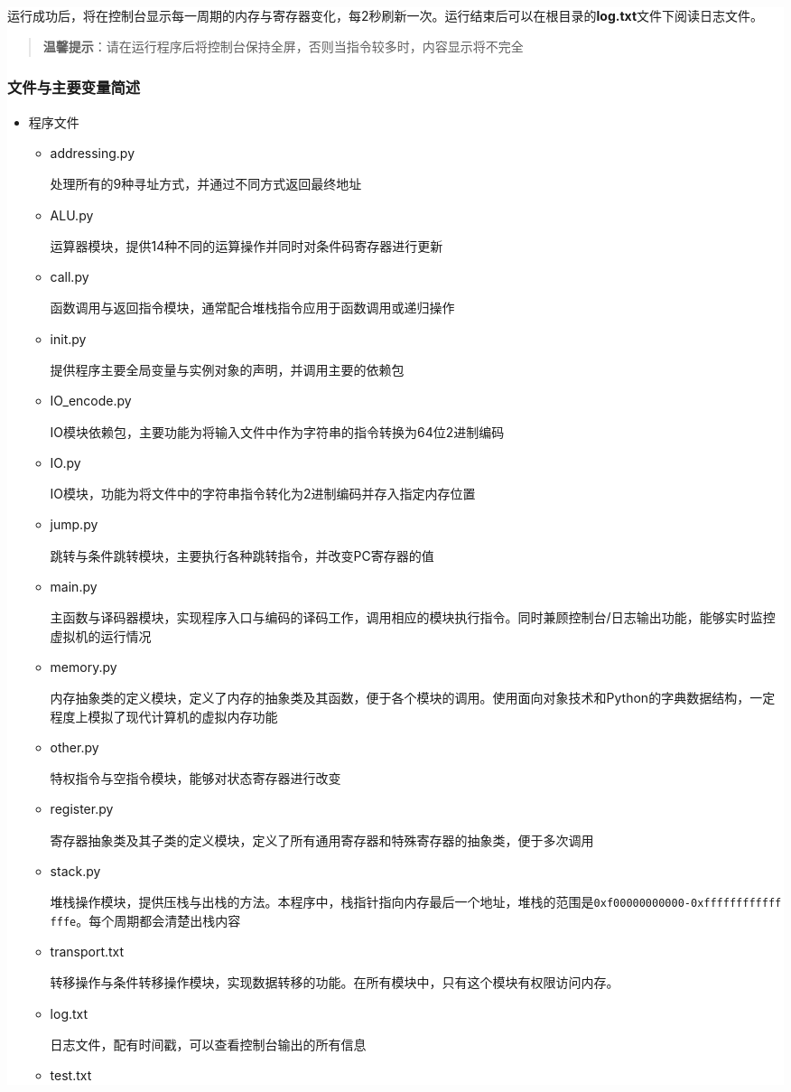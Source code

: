   运行成功后，将在控制台显示每一周期的内存与寄存器变化，每2秒刷新一次。运行结束后可以在根目录的**log.txt**文件下阅读日志文件。

  > **温馨提示**：请在运行程序后将控制台保持全屏，否则当指令较多时，内容显示将不完全

### 文件与主要变量简述

- 程序文件

  - addressing.py

    处理所有的9种寻址方式，并通过不同方式返回最终地址

  - ALU.py

    运算器模块，提供14种不同的运算操作并同时对条件码寄存器进行更新

  - call.py

    函数调用与返回指令模块，通常配合堆栈指令应用于函数调用或递归操作

  - init.py

    提供程序主要全局变量与实例对象的声明，并调用主要的依赖包

  - IO_encode.py

    IO模块依赖包，主要功能为将输入文件中作为字符串的指令转换为64位2进制编码
  
  - IO.py

    IO模块，功能为将文件中的字符串指令转化为2进制编码并存入指定内存位置

  - jump.py

    跳转与条件跳转模块，主要执行各种跳转指令，并改变PC寄存器的值
  
  - main.py

    主函数与译码器模块，实现程序入口与编码的译码工作，调用相应的模块执行指令。同时兼顾控制台/日志输出功能，能够实时监控虚拟机的运行情况

  - memory.py

    内存抽象类的定义模块，定义了内存的抽象类及其函数，便于各个模块的调用。使用面向对象技术和Python的字典数据结构，一定程度上模拟了现代计算机的虚拟内存功能

  - other.py

    特权指令与空指令模块，能够对状态寄存器进行改变
  
  - register.py

    寄存器抽象类及其子类的定义模块，定义了所有通用寄存器和特殊寄存器的抽象类，便于多次调用

  - stack.py

    堆栈操作模块，提供压栈与出栈的方法。本程序中，栈指针指向内存最后一个地址，堆栈的范围是`0xf00000000000-0xfffffffffffffffe`。每个周期都会清楚出栈内容

  - transport.txt

    转移操作与条件转移操作模块，实现数据转移的功能。在所有模块中，只有这个模块有权限访问内存。

  - log.txt

    日志文件，配有时间戳，可以查看控制台输出的所有信息

  - test.txt
